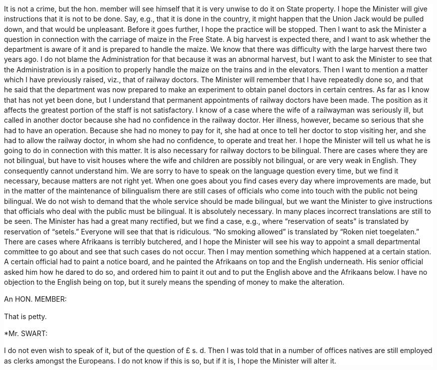 <p>It is not a crime, but the hon. member will see himself that it is very unwise to do it on State property. I hope the Minister will give instructions that it is not to be done. Say, e.g., that it is done in the country, it might happen that the Union Jack would be pulled down, and that would <span class="col_4885-4886" refersTo="page_1103"/>be unpleasant. Before it goes further, I hope the practice will be stopped. Then I want to ask the Minister a question in connection with the carriage of maize in the Free State. A big harvest is expected there, and I want to ask whether the department is aware of it and is prepared to handle the maize. We know that there was difficulty with the large harvest there two years ago. I do not blame the Administration for that because it was an abnormal harvest, but I want to ask the Minister to see that the Administration is in a position to properly handle the maize on the trains and in the elevators. Then I want to mention a matter which I have previously raised, viz., that of railway doctors. The Minister will remember that I have repeatedly done so, and that he said that the department was now prepared to make an experiment to obtain panel doctors in certain centres. As far as I know that has not yet been done, but I understand that permanent appointments of railway doctors have been made. The position as it affects the greatest portion of the staff is not satisfactory. I know of a case where the wife of a railwayman was seriously ill, but called in another doctor because she had no confidence in the railway doctor. Her illness, however, became so serious that she had to have an operation. Because she had no money to pay for it, she had at once to tell her doctor to stop visiting her, and she had to allow the railway doctor, in whom she had no confidence, to operate and treat her. I hope the Minister will tell us what he is going to do in connection with this matter. It is also necessary for railway doctors to be bilingual. There are cases where they are not bilingual, but have to visit houses where the wife and children are possibly not bilingual, or are very weak in English. They consequently cannot understand him. We are sorry to have to speak on the language question every time, but we find it necessary, because matters are not right yet. When one goes about you find cases every day where improvements are made, but in the matter of the maintenance of bilingualism there are still cases of officials who come into touch with the public not being bilingual. We do not wish to demand that the whole service should be made bilingual, but we want the Minister to give instructions that officials who deal with the public must be bilingual. It is absolutely necessary. In many places incorrect translations are still to be seen. The Minister has had a great many rectified, but we find a case, e.g., where &#x201C;reservation of seats&#x201D; is translated by reservation of &#x201C;setels.&#x201D; Everyone will see that that is ridiculous. &#x201C;No smoking allowed&#x201D; is translated by &#x201C;Roken niet toegelaten.&#x201D; There are cases where Afrikaans is terribly butchered, and I hope the Minister will see his way to appoint a small departmental committee to go about and see that such cases do not occur. Then I may mention something which happened at a certain station. A certain official had to paint a notice board, and he painted the Afrikaans on top and the English underneath. His senior official asked him how he dared to do so, and ordered him to paint it out and to put the English above and the Afrikaans below. I have no objection to the English being on top, but it surely means the spending of money to make the alteration.</p>

</speech>

<speech by="#hon_member">

<from>An <person refersTo="hansard_za">HON. MEMBER</person>:</from>

<p>That is petty.</p>

</speech>

<speech by="#swart">

<from>*Mr. <person refersTo="hansard_za">SWART</person>:</from>

<p>I do not even wish to speak of it, but of the question of £ s. d. Then I was told that in a number of offices natives are still employed as clerks amongst the Europeans. I do not know if this is so, but if it is, I hope the Minister will alter it.</p>
